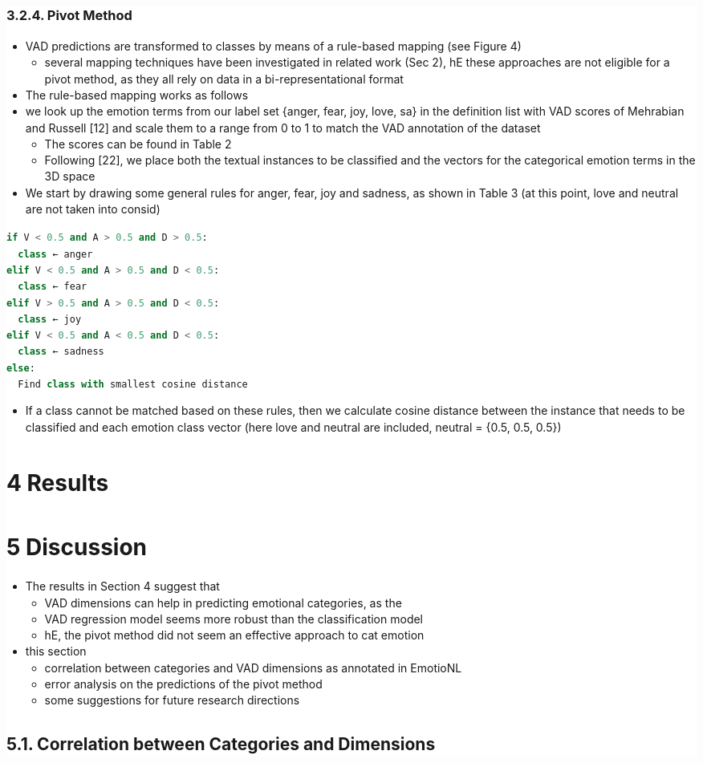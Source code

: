 ### 3.2.4. Pivot Method

* VAD predictions are transformed to classes by means of a rule-based mapping
  (see Figure 4)
  * several mapping techniques have been investigated in related work (Sec 2),
    hE these approaches are not eligible for a pivot method, as
    they all rely on data in a bi-representational format
* The rule-based mapping works as follows
* we look up the emotion terms from our label set {anger, fear, joy, love, sa}
  in the definition list with VAD scores of Mehrabian and Russell [12] and
  scale them to a range from 0 to 1 to match the VAD annotation of the dataset
  * The scores can be found in Table 2
  * Following [22], we place both the textual instances to be classified and
    the vectors for the categorical emotion terms in the 3D space
* We start by drawing some general rules for anger, fear, joy and sadness, as
  shown in Table 3 (at this point, love and neutral are not taken into consid)

```python
if V < 0.5 and A > 0.5 and D > 0.5:
  class ← anger
elif V < 0.5 and A > 0.5 and D < 0.5:
  class ← fear
elif V > 0.5 and A > 0.5 and D < 0.5:
  class ← joy
elif V < 0.5 and A < 0.5 and D < 0.5:
  class ← sadness
else:
  Find class with smallest cosine distance
```

* If a class cannot be matched based on these rules, then we calculate
  cosine distance between the instance that needs to be classified and each
  emotion class vector
  (here love and neutral are included, neutral = {0.5, 0.5, 0.5})

# 4 Results

# 5 Discussion

* The results in Section 4 suggest that
  * VAD dimensions can help in predicting emotional categories, as the
  * VAD regression model seems more robust than the classification model
  * hE, the pivot method did not seem an effective approach to cat emotion
* this section
  * correlation between categories and VAD dimensions as annotated in EmotioNL
  * error analysis on the predictions of the pivot method
  * some suggestions for future research directions

## 5.1. Correlation between Categories and Dimensions
